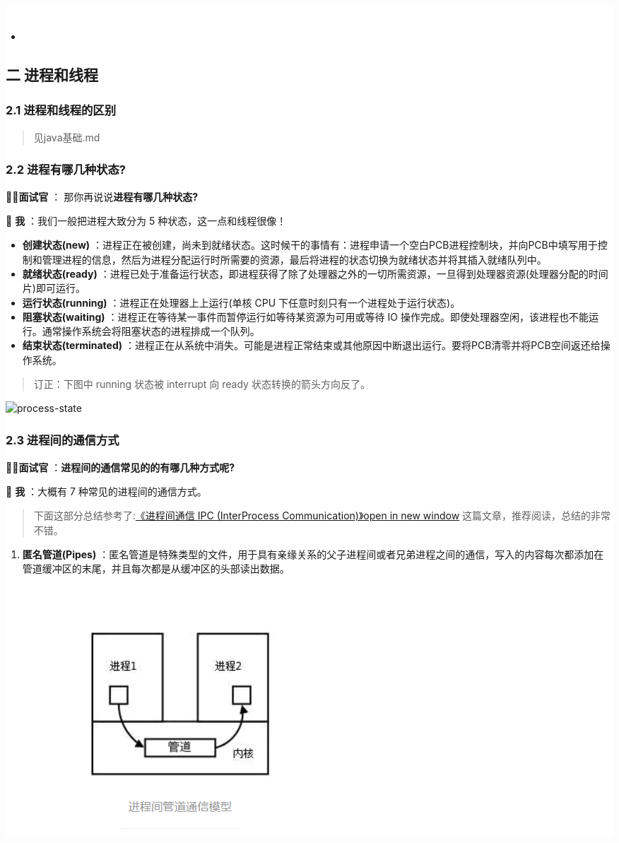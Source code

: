   ​



- 





## 二 进程和线程

### 2.1 进程和线程的区别

> 见java基础.md

### 2.2 进程有哪几种状态?

👨‍💻**面试官** ： 那你再说说**进程有哪几种状态?**

🙋 **我** ：我们一般把进程大致分为 5 种状态，这一点和线程很像！

- **创建状态(new)** ：进程正在被创建，尚未到就绪状态。这时候干的事情有：进程申请一个空白PCB进程控制块，并向PCB中填写用于控制和管理进程的信息，然后为进程分配运行时所需要的资源，最后将进程的状态切换为就绪状态并将其插入就绪队列中。
- **就绪状态(ready)** ：进程已处于准备运行状态，即进程获得了除了处理器之外的一切所需资源，一旦得到处理器资源(处理器分配的时间片)即可运行。
- **运行状态(running)** ：进程正在处理器上上运行(单核 CPU 下任意时刻只有一个进程处于运行状态)。
- **阻塞状态(waiting)** ：进程正在等待某一事件而暂停运行如等待某资源为可用或等待 IO 操作完成。即使处理器空闲，该进程也不能运行。通常操作系统会将阻塞状态的进程排成一个队列。
- **结束状态(terminated)** ：进程正在从系统中消失。可能是进程正常结束或其他原因中断退出运行。要将PCB清零并将PCB空间返还给操作系统。

> 订正：下图中 running 状态被 interrupt 向 ready 状态转换的箭头方向反了。

![process-state](https://my-blog-to-use.oss-cn-beijing.aliyuncs.com/2019-11/d38202593012b457debbcd74994c6292.png)

### 2.3 进程间的通信方式

👨‍💻**面试官** ：**进程间的通信常见的的有哪几种方式呢?**

🙋 **我** ：大概有 7 种常见的进程间的通信方式。

> 下面这部分总结参考了:[《进程间通信 IPC (InterProcess Communication)》open in new window](https://www.jianshu.com/p/c1015f5ffa74) 这篇文章，推荐阅读，总结的非常不错。

1. **匿名管道(Pipes)** ：匿名管道是特殊类型的文件，用于具有亲缘关系的父子进程间或者兄弟进程之间的通信，写入的内容每次都添加在管道缓冲区的末尾，并且每次都是从缓冲区的头部读出数据。

   ![1648803584681](../img/1648803584681.png)
